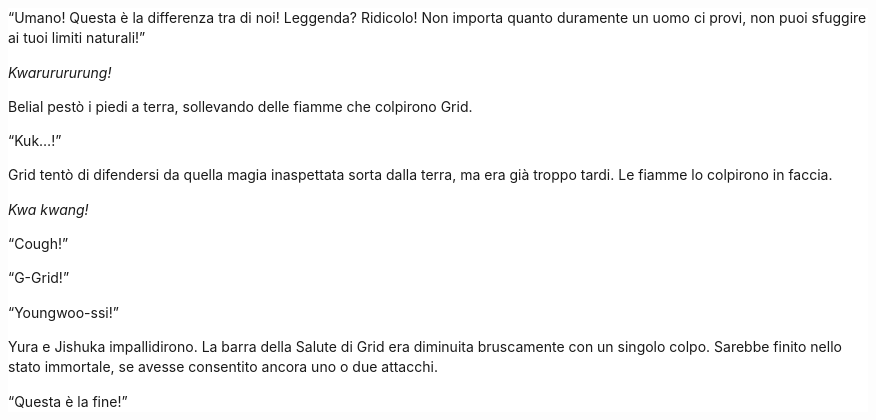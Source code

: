 


“Umano! Questa è la differenza tra di noi! Leggenda? Ridicolo! Non importa quanto duramente un uomo ci provi, non puoi sfuggire ai tuoi limiti naturali!”






<em>Kwarurururung!</em>






Belial pestò i piedi a terra, sollevando delle fiamme che colpirono Grid.






“Kuk…!”






Grid tentò di difendersi da quella magia inaspettata sorta dalla terra, ma era già troppo tardi. Le fiamme lo colpirono in faccia.






<em>Kwa kwang!</em>






“Cough!”






“G-Grid!”






“Youngwoo-ssi!”






Yura e Jishuka impallidirono. La barra della Salute di Grid era diminuita bruscamente con un singolo colpo. Sarebbe finito nello stato immortale, se avesse consentito ancora uno o due attacchi.






“Questa è la fine!”



